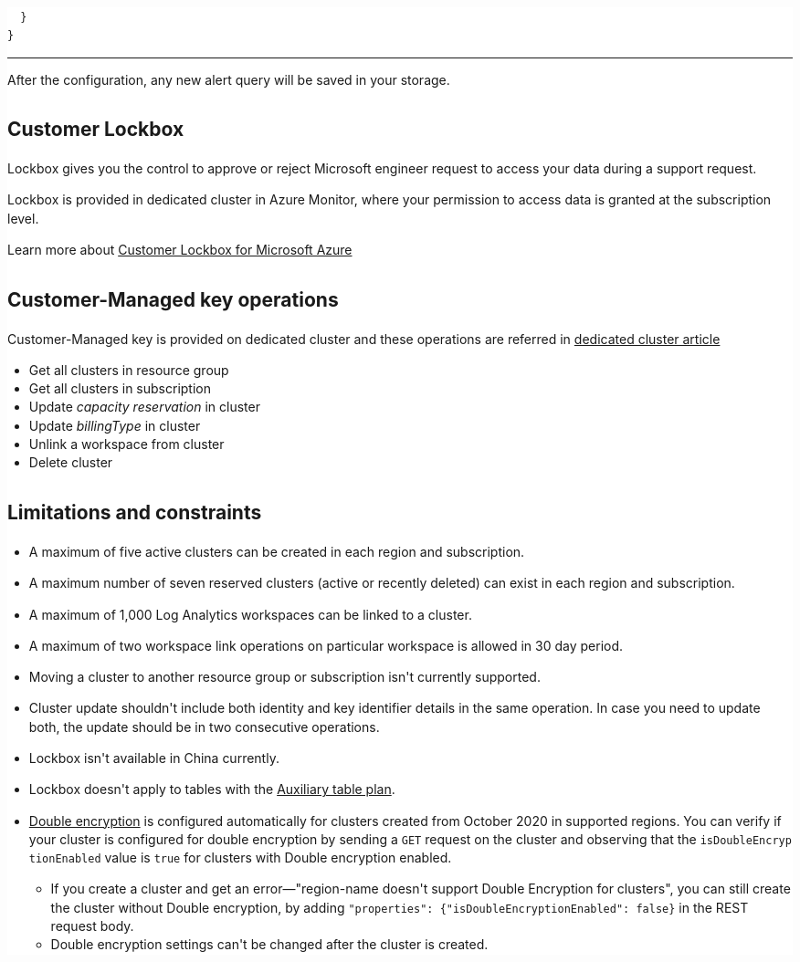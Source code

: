 ```rst
  }
}
```
---

After the configuration, any new alert query will be saved in your storage.

## Customer Lockbox

Lockbox gives you the control to approve or reject Microsoft engineer request to access your data during a support request.

Lockbox is provided in dedicated cluster in Azure Monitor, where your permission to access data is granted at the subscription level.

Learn more about [Customer Lockbox for Microsoft Azure](/azure/security/fundamentals/customer-lockbox-overview)

## Customer-Managed key operations

Customer-Managed key is provided on dedicated cluster and these operations are referred in [dedicated cluster article](./logs-dedicated-clusters.md#change-cluster-properties)

- Get all clusters in resource group  
- Get all clusters in subscription
- Update *capacity reservation* in cluster
- Update *billingType* in cluster
- Unlink a workspace from cluster
- Delete cluster

## Limitations and constraints

- A maximum of five active clusters can be created in each region and subscription.

- A maximum number of seven reserved clusters (active or recently deleted) can exist in each region and subscription.

- A maximum of 1,000 Log Analytics workspaces can be linked to a cluster.

- A maximum of two workspace link operations on particular workspace is allowed in 30 day period.

- Moving a cluster to another resource group or subscription isn't currently supported.

- Cluster update shouldn't include both identity and key identifier details in the same operation. In case you need to update both, the update should be in two consecutive operations.

- Lockbox isn't available in China currently. 

- Lockbox doesn't apply to tables with the [Auxiliary table plan](data-platform-logs.md#table-plans).

- [Double encryption](/azure/storage/common/storage-service-encryption#doubly-encrypt-data-with-infrastructure-encryption) is configured automatically for clusters created from October 2020 in supported regions. You can verify if your cluster is configured for double encryption by sending a `GET` request on the cluster and observing that the `isDoubleEncryptionEnabled` value is `true` for clusters with Double encryption enabled. 
  - If you create a cluster and get an error—"region-name doesn't support Double Encryption for clusters", you can still create the cluster without Double encryption, by adding `"properties": {"isDoubleEncryptionEnabled": false}` in the REST request body.
  - Double encryption settings can't be changed after the cluster is created.
